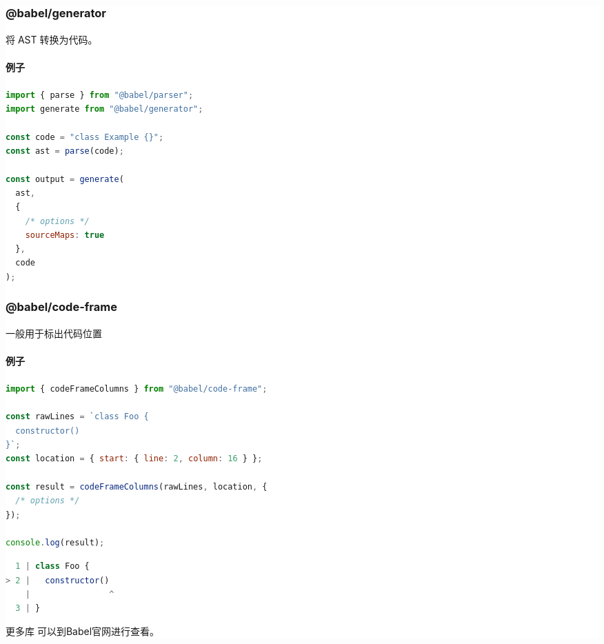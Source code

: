 
### @babel/generator

将 AST 转换为代码。


#### 例子

```javascript
import { parse } from "@babel/parser";
import generate from "@babel/generator";

const code = "class Example {}";
const ast = parse(code);

const output = generate(
  ast,
  {
    /* options */
    sourceMaps: true
  },
  code
);
```


### @babel/code-frame

一般用于标出代码位置


#### 例子

```javascript
import { codeFrameColumns } from "@babel/code-frame";

const rawLines = `class Foo {
  constructor()
}`;
const location = { start: { line: 2, column: 16 } };

const result = codeFrameColumns(rawLines, location, {
  /* options */
});

console.log(result);
```

```javascript
  1 | class Foo {
> 2 |   constructor()
    |                ^
  3 | }
```

更多库 可以到Babel官网进行查看。
